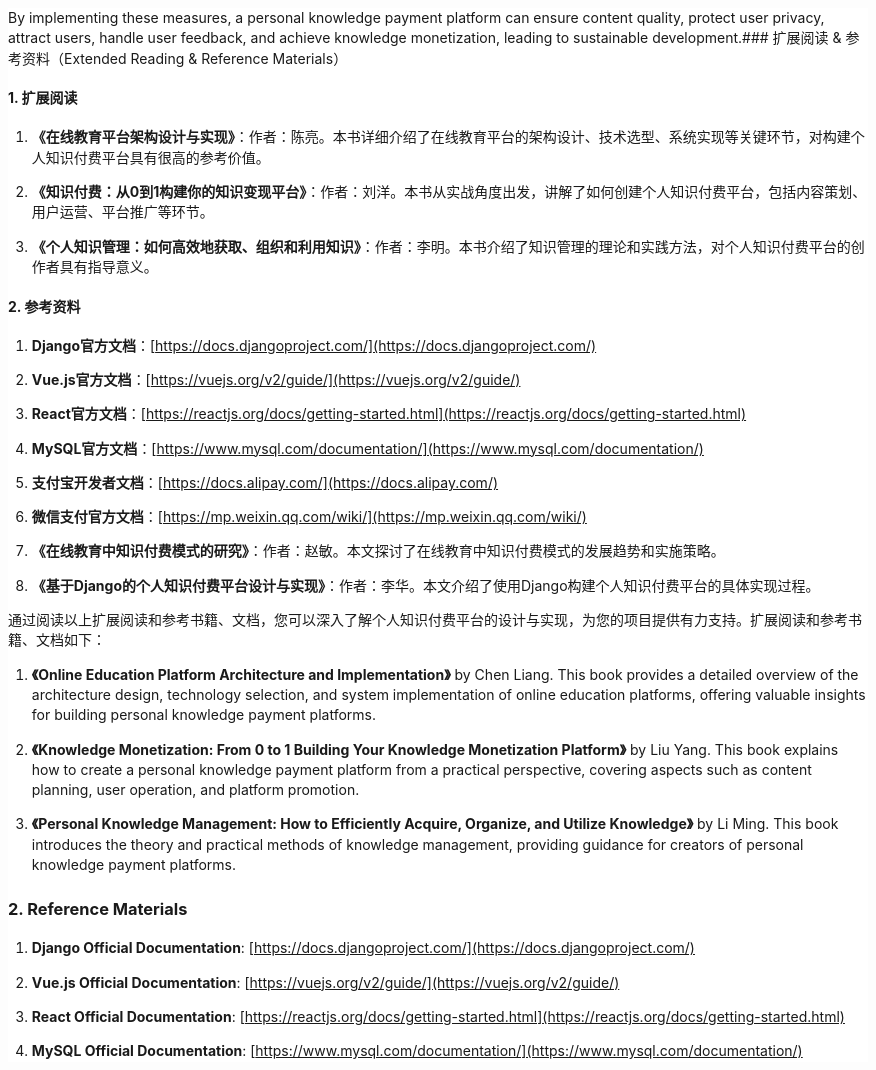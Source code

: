 By implementing these measures, a personal knowledge payment platform can ensure content quality, protect user privacy, attract users, handle user feedback, and achieve knowledge monetization, leading to sustainable development.### 扩展阅读 & 参考资料（Extended Reading & Reference Materials）

#### 1. 扩展阅读

1. **《在线教育平台架构设计与实现》**：作者：陈亮。本书详细介绍了在线教育平台的架构设计、技术选型、系统实现等关键环节，对构建个人知识付费平台具有很高的参考价值。

2. **《知识付费：从0到1构建你的知识变现平台》**：作者：刘洋。本书从实战角度出发，讲解了如何创建个人知识付费平台，包括内容策划、用户运营、平台推广等环节。

3. **《个人知识管理：如何高效地获取、组织和利用知识》**：作者：李明。本书介绍了知识管理的理论和实践方法，对个人知识付费平台的创作者具有指导意义。

#### 2. 参考资料

1. **Django官方文档**：[https://docs.djangoproject.com/](https://docs.djangoproject.com/)

2. **Vue.js官方文档**：[https://vuejs.org/v2/guide/](https://vuejs.org/v2/guide/)

3. **React官方文档**：[https://reactjs.org/docs/getting-started.html](https://reactjs.org/docs/getting-started.html)

4. **MySQL官方文档**：[https://www.mysql.com/documentation/](https://www.mysql.com/documentation/)

5. **支付宝开发者文档**：[https://docs.alipay.com/](https://docs.alipay.com/)

6. **微信支付官方文档**：[https://mp.weixin.qq.com/wiki/](https://mp.weixin.qq.com/wiki/)

7. **《在线教育中知识付费模式的研究》**：作者：赵敏。本文探讨了在线教育中知识付费模式的发展趋势和实施策略。

8. **《基于Django的个人知识付费平台设计与实现》**：作者：李华。本文介绍了使用Django构建个人知识付费平台的具体实现过程。

通过阅读以上扩展阅读和参考书籍、文档，您可以深入了解个人知识付费平台的设计与实现，为您的项目提供有力支持。扩展阅读和参考书籍、文档如下：

1. **《Online Education Platform Architecture and Implementation》** by Chen Liang. This book provides a detailed overview of the architecture design, technology selection, and system implementation of online education platforms, offering valuable insights for building personal knowledge payment platforms.

2. **《Knowledge Monetization: From 0 to 1 Building Your Knowledge Monetization Platform》** by Liu Yang. This book explains how to create a personal knowledge payment platform from a practical perspective, covering aspects such as content planning, user operation, and platform promotion.

3. **《Personal Knowledge Management: How to Efficiently Acquire, Organize, and Utilize Knowledge》** by Li Ming. This book introduces the theory and practical methods of knowledge management, providing guidance for creators of personal knowledge payment platforms.

### 2. Reference Materials

1. **Django Official Documentation**:
   [https://docs.djangoproject.com/](https://docs.djangoproject.com/)

2. **Vue.js Official Documentation**:
   [https://vuejs.org/v2/guide/](https://vuejs.org/v2/guide/)

3. **React Official Documentation**:
   [https://reactjs.org/docs/getting-started.html](https://reactjs.org/docs/getting-started.html)

4. **MySQL Official Documentation**:
   [https://www.mysql.com/documentation/](https://www.mysql.com/documentation/)
